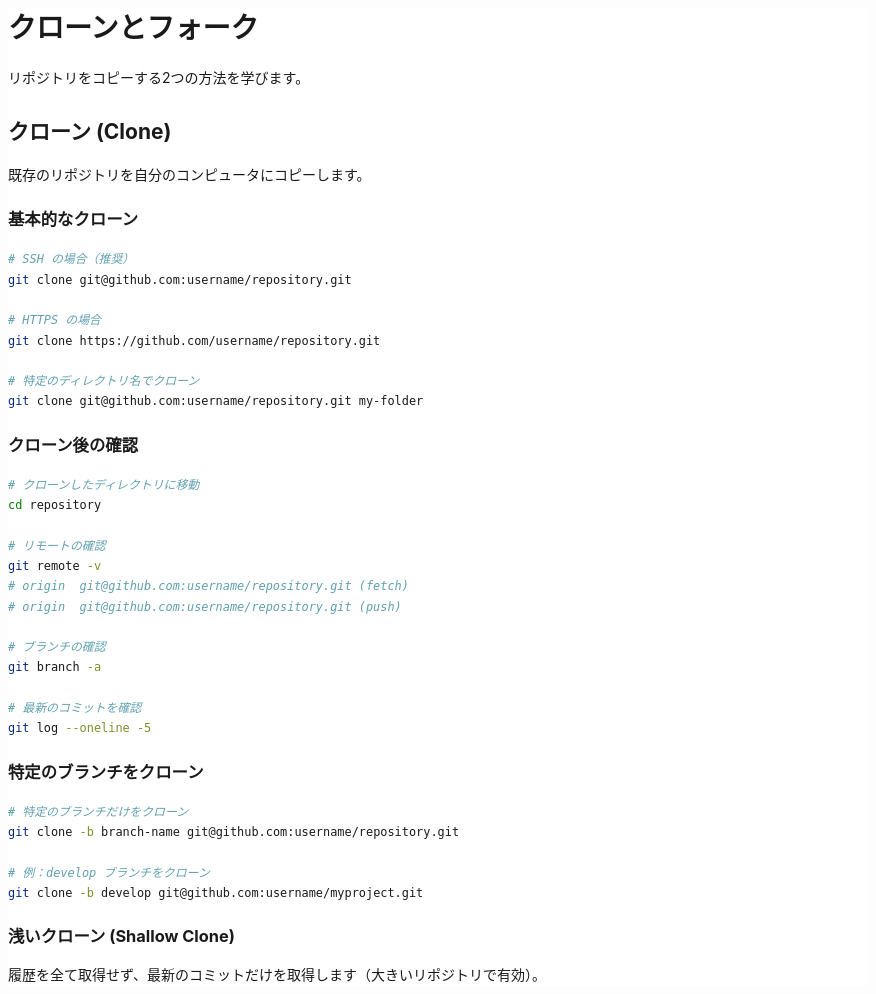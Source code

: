 # クローンとフォーク

リポジトリをコピーする2つの方法を学びます。

## クローン (Clone)

既存のリポジトリを自分のコンピュータにコピーします。

### 基本的なクローン

```bash
# SSH の場合（推奨）
git clone git@github.com:username/repository.git

# HTTPS の場合
git clone https://github.com/username/repository.git

# 特定のディレクトリ名でクローン
git clone git@github.com:username/repository.git my-folder
```

### クローン後の確認

```bash
# クローンしたディレクトリに移動
cd repository

# リモートの確認
git remote -v
# origin  git@github.com:username/repository.git (fetch)
# origin  git@github.com:username/repository.git (push)

# ブランチの確認
git branch -a

# 最新のコミットを確認
git log --oneline -5
```

### 特定のブランチをクローン

```bash
# 特定のブランチだけをクローン
git clone -b branch-name git@github.com:username/repository.git

# 例：develop ブランチをクローン
git clone -b develop git@github.com:username/myproject.git
```

### 浅いクローン (Shallow Clone)

履歴を全て取得せず、最新のコミットだけを取得します（大きいリポジトリで有効）。
